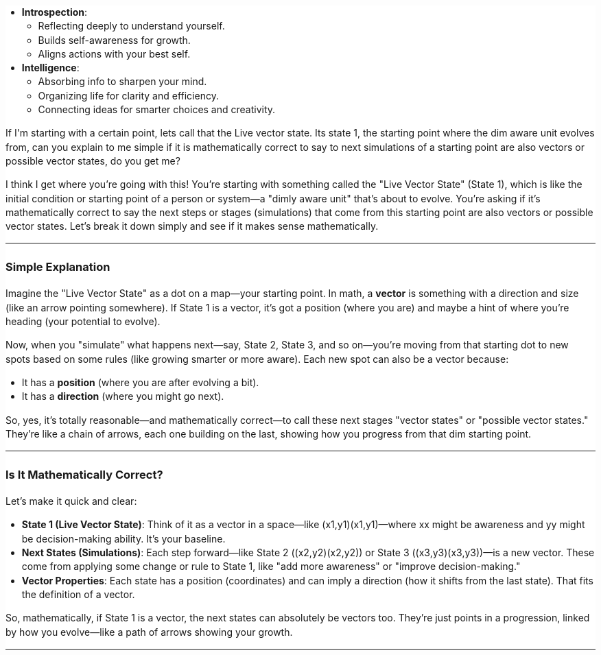 - **Introspection**:
    - Reflecting deeply to understand yourself.
    - Builds self-awareness for growth.
    - Aligns actions with your best self.
- **Intelligence**:
    - Absorbing info to sharpen your mind.
    - Organizing life for clarity and efficiency.
    - Connecting ideas for smarter choices and creativity.

If I'm starting with a certain point, lets call that the Live vector state. Its state 1, the starting point where the dim aware unit evolves from, can you explain to me simple if it is mathematically correct to say to next simulations of a starting point are also vectors or possible vector states, do you get me?

I think I get where you’re going with this! You’re starting with something called the "Live Vector State" (State 1), which is like the initial condition or starting point of a person or system—a "dimly aware unit" that’s about to evolve. You’re asking if it’s mathematically correct to say the next steps or stages (simulations) that come from this starting point are also vectors or possible vector states. Let’s break it down simply and see if it makes sense mathematically.

---

### Simple Explanation

Imagine the "Live Vector State" as a dot on a map—your starting point. In math, a **vector** is something with a direction and size (like an arrow pointing somewhere). If State 1 is a vector, it’s got a position (where you are) and maybe a hint of where you’re heading (your potential to evolve).

Now, when you "simulate" what happens next—say, State 2, State 3, and so on—you’re moving from that starting dot to new spots based on some rules (like growing smarter or more aware). Each new spot can also be a vector because:

- It has a **position** (where you are after evolving a bit).
- It has a **direction** (where you might go next).

So, yes, it’s totally reasonable—and mathematically correct—to call these next stages "vector states" or "possible vector states." They’re like a chain of arrows, each one building on the last, showing how you progress from that dim starting point.

---

### Is It Mathematically Correct?

Let’s make it quick and clear:

- **State 1 (Live Vector State)**: Think of it as a vector in a space—like (x1,y1)(x1​,y1​)—where xx might be awareness and yy might be decision-making ability. It’s your baseline.
- **Next States (Simulations)**: Each step forward—like State 2 ((x2,y2)(x2​,y2​)) or State 3 ((x3,y3)(x3​,y3​))—is a new vector. These come from applying some change or rule to State 1, like "add more awareness" or "improve decision-making."
- **Vector Properties**: Each state has a position (coordinates) and can imply a direction (how it shifts from the last state). That fits the definition of a vector.

So, mathematically, if State 1 is a vector, the next states can absolutely be vectors too. They’re just points in a progression, linked by how you evolve—like a path of arrows showing your growth.

---